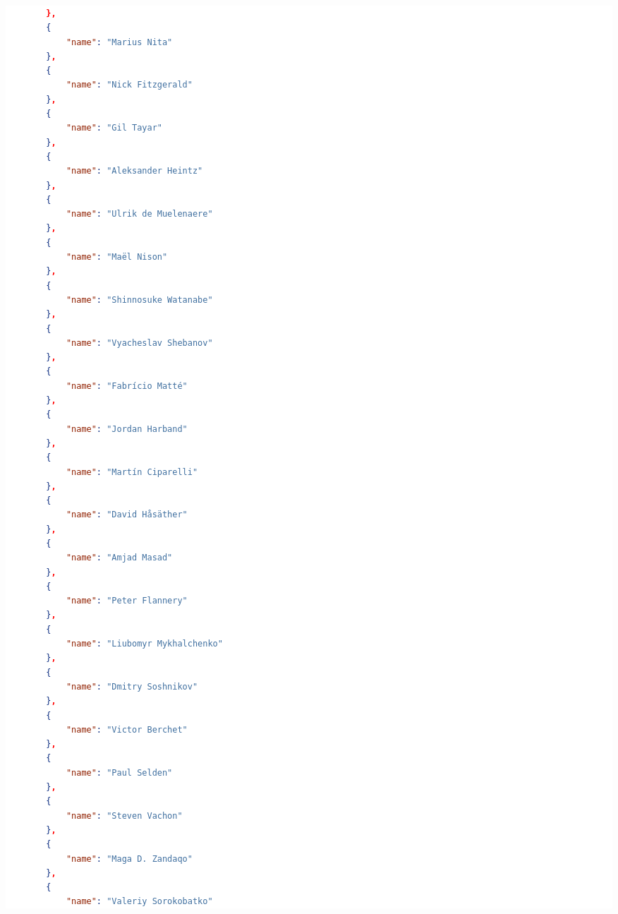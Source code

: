 ```json
        },
        {
            "name": "Marius Nita"
        },
        {
            "name": "Nick Fitzgerald"
        },
        {
            "name": "Gil Tayar"
        },
        {
            "name": "Aleksander Heintz"
        },
        {
            "name": "Ulrik de Muelenaere"
        },
        {
            "name": "Maël Nison"
        },
        {
            "name": "Shinnosuke Watanabe"
        },
        {
            "name": "Vyacheslav Shebanov"
        },
        {
            "name": "Fabrício Matté"
        },
        {
            "name": "Jordan Harband"
        },
        {
            "name": "Martín Ciparelli"
        },
        {
            "name": "David Håsäther"
        },
        {
            "name": "Amjad Masad"
        },
        {
            "name": "Peter Flannery"
        },
        {
            "name": "Liubomyr Mykhalchenko"
        },
        {
            "name": "Dmitry Soshnikov"
        },
        {
            "name": "Victor Berchet"
        },
        {
            "name": "Paul Selden"
        },
        {
            "name": "Steven Vachon"
        },
        {
            "name": "Maga D. Zandaqo"
        },
        {
            "name": "Valeriy Sorokobatko"
```